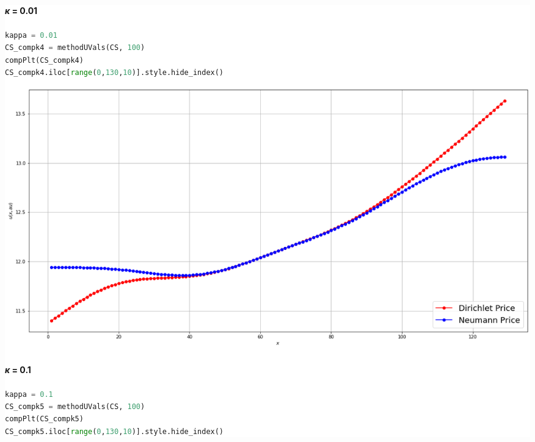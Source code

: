 

#### $\kappa$ = 0.01


```python
kappa = 0.01
CS_compk4 = methodUVals(CS, 100)
compPlt(CS_compk4)
CS_compk4.iloc[range(0,130,10)].style.hide_index()
```


    
![](output_160_1.png)
    


#### $\kappa$ = 0.1


```python
kappa = 0.1
CS_compk5 = methodUVals(CS, 100)
compPlt(CS_compk5)
CS_compk5.iloc[range(0,130,10)].style.hide_index()
```


    